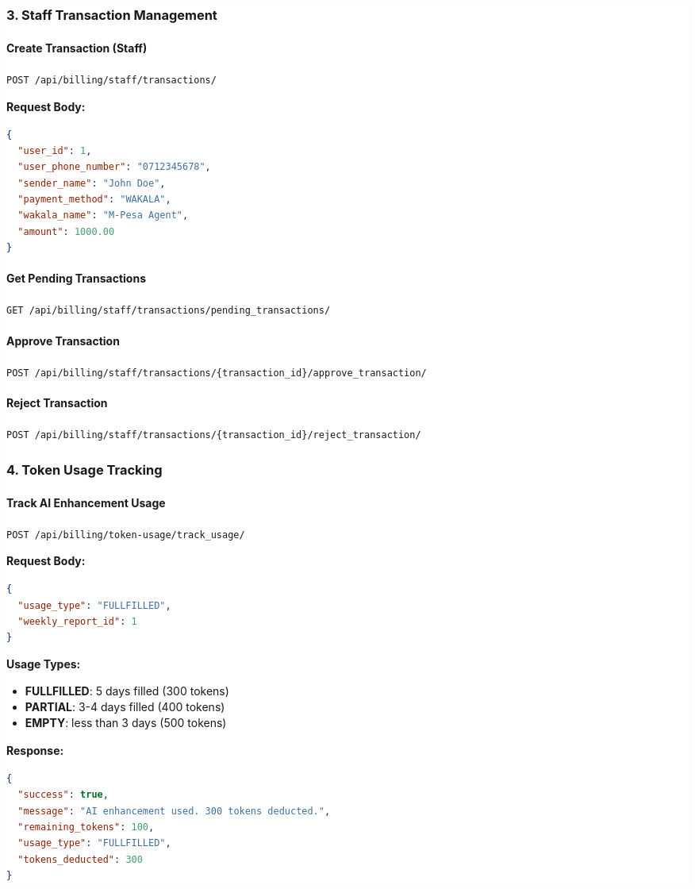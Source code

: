 ### 3. Staff Transaction Management

#### Create Transaction (Staff)
```
POST /api/billing/staff/transactions/
```

**Request Body:**
```json
{
  "user_id": 1,
  "user_phone_number": "0712345678",
  "sender_name": "John Doe",
  "payment_method": "WAKALA",
  "wakala_name": "M-Pesa Agent",
  "amount": 1000.00
}
```

#### Get Pending Transactions
```
GET /api/billing/staff/transactions/pending_transactions/
```

#### Approve Transaction
```
POST /api/billing/staff/transactions/{transaction_id}/approve_transaction/
```

#### Reject Transaction
```
POST /api/billing/staff/transactions/{transaction_id}/reject_transaction/
```

### 4. Token Usage Tracking

#### Track AI Enhancement Usage
```
POST /api/billing/token-usage/track_usage/
```

**Request Body:**
```json
{
  "usage_type": "FULLFILLED",
  "weekly_report_id": 1
}
```

**Usage Types:**
- **FULLFILLED**: 5 days filled (300 tokens)
- **PARTIAL**: 3-4 days filled (400 tokens)
- **EMPTY**: less than 3 days (500 tokens)

**Response:**
```json
{
  "success": true,
  "message": "AI enhancement used. 300 tokens deducted.",
  "remaining_tokens": 100,
  "usage_type": "FULLFILLED",
  "tokens_deducted": 300
}
```
